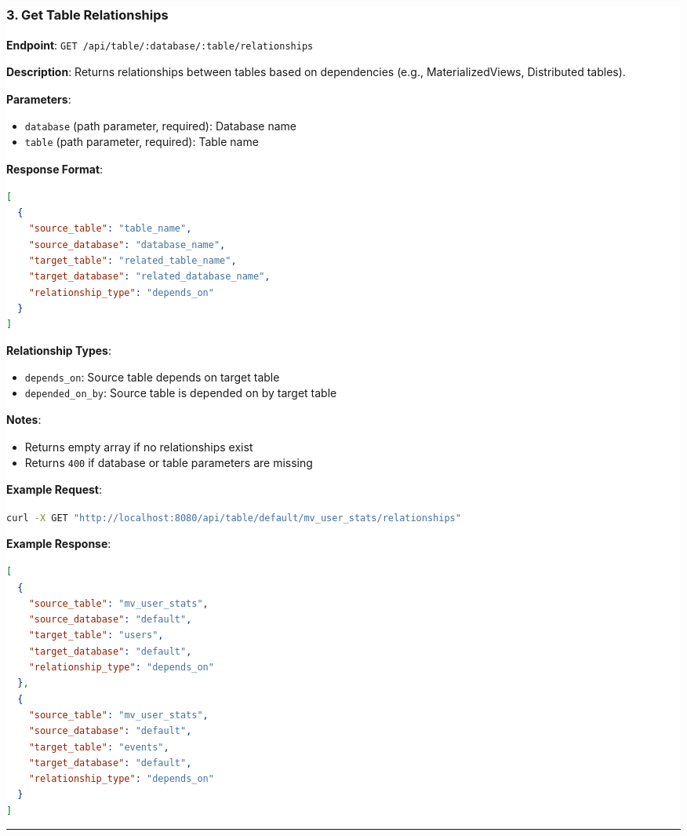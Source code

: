 
### 3. Get Table Relationships

**Endpoint**: `GET /api/table/:database/:table/relationships`

**Description**: Returns relationships between tables based on dependencies (e.g., MaterializedViews, Distributed tables).

**Parameters**:
- `database` (path parameter, required): Database name
- `table` (path parameter, required): Table name

**Response Format**:
```json
[
  {
    "source_table": "table_name",
    "source_database": "database_name",
    "target_table": "related_table_name",
    "target_database": "related_database_name",
    "relationship_type": "depends_on"
  }
]
```

**Relationship Types**:
- `depends_on`: Source table depends on target table
- `depended_on_by`: Source table is depended on by target table

**Notes**:
- Returns empty array if no relationships exist
- Returns `400` if database or table parameters are missing

**Example Request**:
```bash
curl -X GET "http://localhost:8080/api/table/default/mv_user_stats/relationships"
```

**Example Response**:
```json
[
  {
    "source_table": "mv_user_stats",
    "source_database": "default",
    "target_table": "users",
    "target_database": "default",
    "relationship_type": "depends_on"
  },
  {
    "source_table": "mv_user_stats",
    "source_database": "default",
    "target_table": "events",
    "target_database": "default",
    "relationship_type": "depends_on"
  }
]
```

---